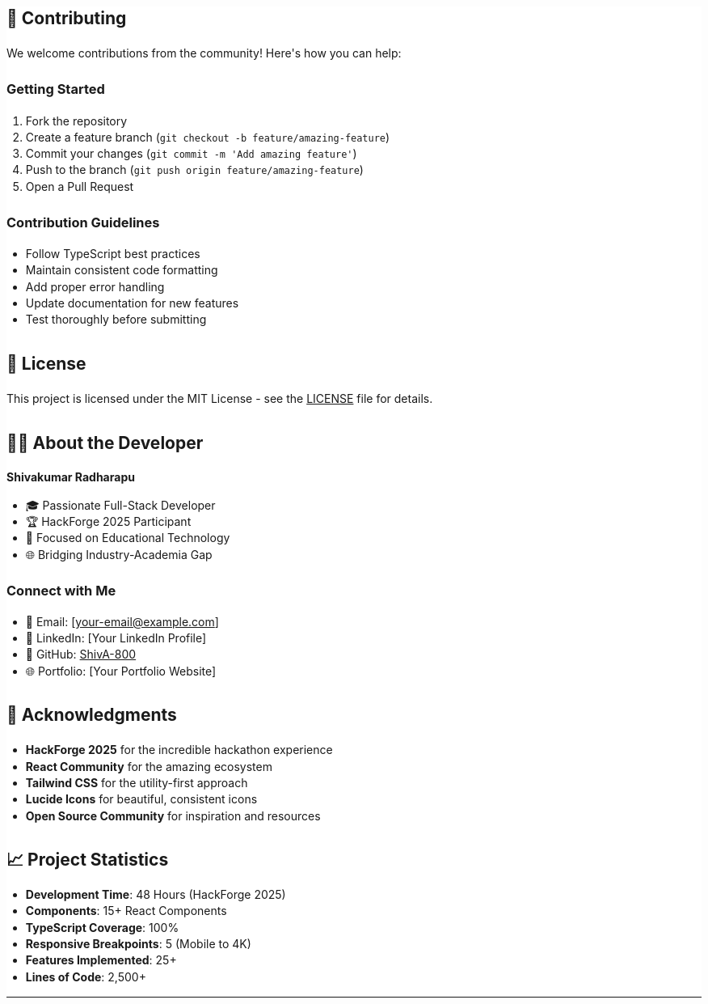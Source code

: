 
## 🤝 Contributing

We welcome contributions from the community! Here's how you can help:

### Getting Started
1. Fork the repository
2. Create a feature branch (`git checkout -b feature/amazing-feature`)
3. Commit your changes (`git commit -m 'Add amazing feature'`)
4. Push to the branch (`git push origin feature/amazing-feature`)
5. Open a Pull Request

### Contribution Guidelines
- Follow TypeScript best practices
- Maintain consistent code formatting
- Add proper error handling
- Update documentation for new features
- Test thoroughly before submitting

## 📜 License

This project is licensed under the MIT License - see the [LICENSE](LICENSE) file for details.

## 👨‍💻 About the Developer

**Shivakumar Radharapu**
- 🎓 Passionate Full-Stack Developer
- 🏆 HackForge 2025 Participant
- 💼 Focused on Educational Technology
- 🌐 Bridging Industry-Academia Gap

### Connect with Me
- 📧 Email: [your-email@example.com]
- 💼 LinkedIn: [Your LinkedIn Profile]
- 🐙 GitHub: [ShivA-800](https://github.com/ShivA-800)
- 🌐 Portfolio: [Your Portfolio Website]

## 🙏 Acknowledgments

- **HackForge 2025** for the incredible hackathon experience
- **React Community** for the amazing ecosystem
- **Tailwind CSS** for the utility-first approach
- **Lucide Icons** for beautiful, consistent icons
- **Open Source Community** for inspiration and resources

## 📈 Project Statistics

- **Development Time**: 48 Hours (HackForge 2025)
- **Components**: 15+ React Components
- **TypeScript Coverage**: 100%
- **Responsive Breakpoints**: 5 (Mobile to 4K)
- **Features Implemented**: 25+
- **Lines of Code**: 2,500+

---